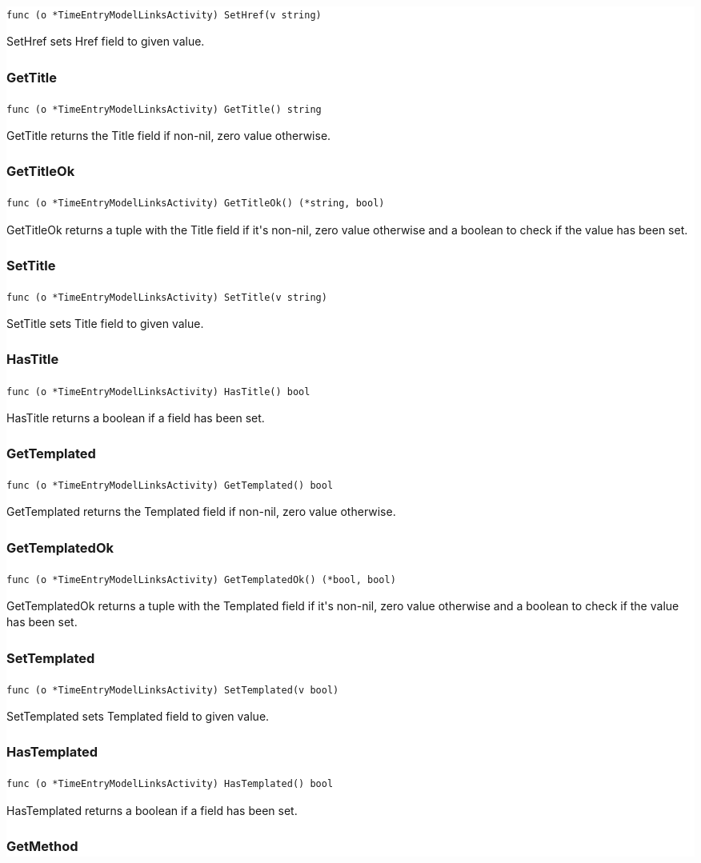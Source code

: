 `func (o *TimeEntryModelLinksActivity) SetHref(v string)`

SetHref sets Href field to given value.


### GetTitle

`func (o *TimeEntryModelLinksActivity) GetTitle() string`

GetTitle returns the Title field if non-nil, zero value otherwise.

### GetTitleOk

`func (o *TimeEntryModelLinksActivity) GetTitleOk() (*string, bool)`

GetTitleOk returns a tuple with the Title field if it's non-nil, zero value otherwise
and a boolean to check if the value has been set.

### SetTitle

`func (o *TimeEntryModelLinksActivity) SetTitle(v string)`

SetTitle sets Title field to given value.

### HasTitle

`func (o *TimeEntryModelLinksActivity) HasTitle() bool`

HasTitle returns a boolean if a field has been set.

### GetTemplated

`func (o *TimeEntryModelLinksActivity) GetTemplated() bool`

GetTemplated returns the Templated field if non-nil, zero value otherwise.

### GetTemplatedOk

`func (o *TimeEntryModelLinksActivity) GetTemplatedOk() (*bool, bool)`

GetTemplatedOk returns a tuple with the Templated field if it's non-nil, zero value otherwise
and a boolean to check if the value has been set.

### SetTemplated

`func (o *TimeEntryModelLinksActivity) SetTemplated(v bool)`

SetTemplated sets Templated field to given value.

### HasTemplated

`func (o *TimeEntryModelLinksActivity) HasTemplated() bool`

HasTemplated returns a boolean if a field has been set.

### GetMethod
